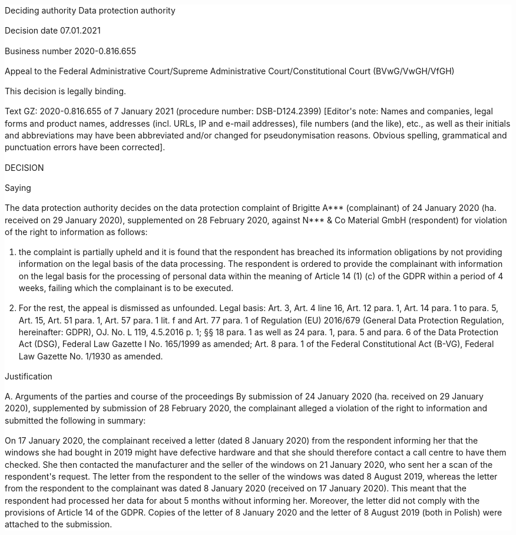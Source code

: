 Deciding authority
Data protection authority

Decision date
07.01.2021

Business number
2020-0.816.655

Appeal to the Federal Administrative Court/Supreme Administrative Court/Constitutional Court (BVwG/VwGH/VfGH)

This decision is legally binding.

Text
GZ: 2020-0.816.655 of 7 January 2021 (procedure number: DSB-D124.2399)
\[Editor's note: Names and companies, legal forms and product names, addresses (incl. URLs, IP and e-mail addresses), file numbers (and the like), etc., as well as their initials and abbreviations may have been abbreviated and/or changed for pseudonymisation reasons. Obvious spelling, grammatical and punctuation errors have been corrected\].

DECISION

Saying

The data protection authority decides on the data protection complaint of Brigitte A\*\*\* (complainant) of 24 January 2020 (ha. received on 29 January 2020), supplemented on 28 February 2020, against N\*\*\* & Co Material GmbH (respondent) for violation of the right to information as follows:

1. the 	complaint is partially upheld and it is found that the respondent has breached its information obligations by not providing information on the legal basis of the data processing. 
The 	respondent is ordered to provide the complainant with information on the legal basis for the processing of personal data within the meaning of Article 14 (1) (c) of the GDPR within a period of 4 weeks, failing which the complainant is to be executed. 

3.	For the rest, the appeal is dismissed as unfounded. 
Legal basis: Art. 3, Art. 4 line 16, Art. 12 para. 1, Art. 14 para. 1 to para. 5, Art. 15, Art. 51 para. 1, Art. 57 para. 1 lit. f and Art. 77 para. 1 of Regulation (EU) 2016/679 (General Data Protection Regulation, hereinafter: GDPR), OJ. No. L 119, 4.5.2016 p. 1; §§ 18 para. 1 as well as 24 para. 1, para. 5 and para. 6 of the Data Protection Act (DSG), Federal Law Gazette I No. 165/1999 as amended; Art. 8 para. 1 of the Federal Constitutional Act (B-VG), Federal Law Gazette No. 1/1930 as amended. 

Justification

A. Arguments of the parties and course of the proceedings
By submission of 24 January 2020 (ha. received on 29 January 2020), supplemented by submission of 28 February 2020, the complainant alleged a violation of the right to information and submitted the following in summary: 

On 17 January 2020, the complainant received a letter (dated 8 January 2020) from the respondent informing her that the windows she had bought in 2019 might have defective hardware and that she should therefore contact a call centre to have them checked. She then contacted the manufacturer and the seller of the windows on 21 January 2020, who sent her a scan of the respondent's request. The letter from the respondent to the seller of the windows was dated 8 August 2019, whereas the letter from the respondent to the complainant was dated 8 January 2020 (received on 17 January 2020). This meant that the respondent had processed her data for about 5 months without informing her. Moreover, the letter did not comply with the provisions of Article 14 of the GDPR. Copies of the letter of 8 January 2020 and the letter of 8 August 2019 (both in Polish) were attached to the submission. 
